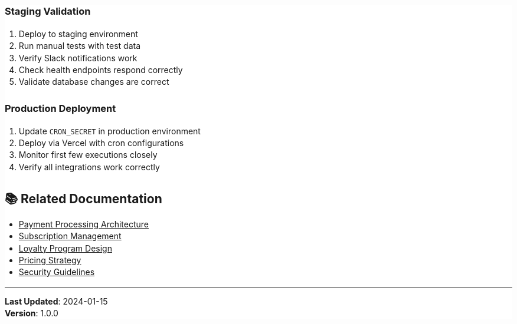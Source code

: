 ### Staging Validation
1. Deploy to staging environment
2. Run manual tests with test data
3. Verify Slack notifications work
4. Check health endpoints respond correctly
5. Validate database changes are correct

### Production Deployment
1. Update `CRON_SECRET` in production environment
2. Deploy via Vercel with cron configurations
3. Monitor first few executions closely
4. Verify all integrations work correctly

## 📚 Related Documentation

- [Payment Processing Architecture](./PAYMENT-ARCHITECTURE.md)
- [Subscription Management](./SUBSCRIPTION-SYSTEM.md)
- [Loyalty Program Design](./LOYALTY-PROGRAM.md)
- [Pricing Strategy](./DYNAMIC-PRICING.md)
- [Security Guidelines](./SECURITY-AUDIT.md)

---

**Last Updated**: 2024-01-15  
**Version**: 1.0.0